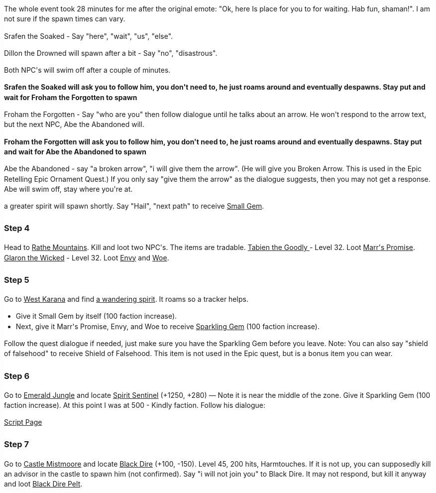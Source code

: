 The whole event took 28 minutes for me after the original emote: "Ok, here Is place for you to for waiting. Hab fun, shaman!". I am not sure if the spawn times can vary.

Srafen the Soaked - Say "here", "wait", "us", "else".

Dillon the Drowned will spawn after a bit - Say "no", "disastrous".

Both NPC's will swim off after a couple of minutes.

**Srafen the Soaked will ask you to follow him, you don't need to, he just roams around and eventually despawns. Stay put and wait for Froham the Forgotten to spawn**

Froham the Forgotten - Say "who are you" then follow dialogue until he talks about an arrow. He won't respond to the arrow text, but the next NPC, Abe the Abandoned will.

**Froham the Forgotten will ask you to follow him, you don't need to, he just roams around and eventually despawns. Stay put and wait for Abe the Abandoned to spawn**

Abe the Abandoned - say "a broken arrow", "i will give them the arrow". (He will give you Broken Arrow. This is used in the Epic Retelling Epic Ornament Quest.) If you only say "give them the arrow" as the dialogue suggests, then you may not get a response. Abe will swim off, stay where you're at.

a greater spirit will spawn shortly. Say "Hail", "next path" to receive [Small Gem](/item/1667).

 

### Step 4

Head to [Rathe Mountains](/zone/50). Kill and loot two NPC's. The items are tradable.
[Tabien the Goodly ](/npc/50276)-  Level 32. Loot [Marr's Promise](/item/1675).
[Glaron the Wicked](/npc/50053) - Level 32. Loot [Envy](/item/1677) and [Woe](/item/1676).

### Step 5

Go to [West Karana](/zone/12) and find [a wandering spirit](/npc/12083). It roams so a tracker helps.
- Give it  Small Gem by itself (100 faction increase).
- Next, give it Marr's Promise, Envy, and Woe to receive [Sparkling Gem](/item/1668) (100 faction increase).

 

Follow the quest dialogue if needed, just make sure you have the Sparkling Gem before you leave.
Note: You can also say "shield of falsehood" to receive Shield of Falsehood. This item is not used in the Epic quest, but is a bonus item you can wear.

### Step 6

Go to [Emerald Jungle](/zone/94) and locate [Spirit Sentinel](/npc/94013) (+1250, +280) — Note it is near the middle of the zone. Give it Sparkling Gem (100 faction increase). At this point I was at 500 - Kindly faction. Follow his dialogue:

[Script Page](/script-entities/emeraldjungle/Spirit_Sentinel)

 

### Step 7

Go to [Castle Mistmoore](/zone/59) and locate [Black Dire](/npc/59129) (+100, -150). Level 45, 200 hits, Harmtouches. If it is not up, you can supposedly kill an advisor in the castle to spawn him (not confirmed). Say "i will not join you" to Black Dire. It may not respond, but kill it anyway and loot [Black Dire Pelt](/item/1672).
